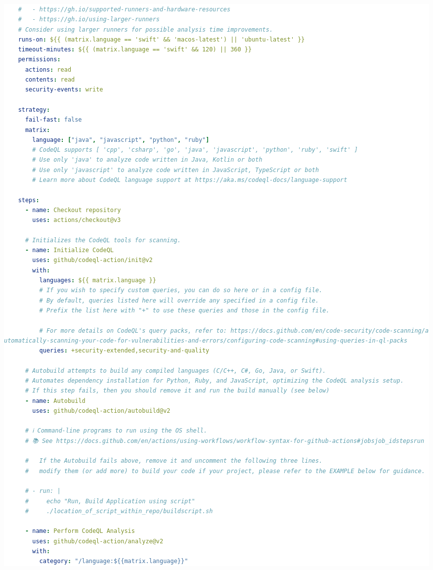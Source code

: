 ```yml
    #   - https://gh.io/supported-runners-and-hardware-resources
    #   - https://gh.io/using-larger-runners
    # Consider using larger runners for possible analysis time improvements.
    runs-on: ${{ (matrix.language == 'swift' && 'macos-latest') || 'ubuntu-latest' }}
    timeout-minutes: ${{ (matrix.language == 'swift' && 120) || 360 }}
    permissions:
      actions: read
      contents: read
      security-events: write

    strategy:
      fail-fast: false
      matrix:
        language: ["java", "javascript", "python", "ruby"]
        # CodeQL supports [ 'cpp', 'csharp', 'go', 'java', 'javascript', 'python', 'ruby', 'swift' ]
        # Use only 'java' to analyze code written in Java, Kotlin or both
        # Use only 'javascript' to analyze code written in JavaScript, TypeScript or both
        # Learn more about CodeQL language support at https://aka.ms/codeql-docs/language-support

    steps:
      - name: Checkout repository
        uses: actions/checkout@v3

      # Initializes the CodeQL tools for scanning.
      - name: Initialize CodeQL
        uses: github/codeql-action/init@v2
        with:
          languages: ${{ matrix.language }}
          # If you wish to specify custom queries, you can do so here or in a config file.
          # By default, queries listed here will override any specified in a config file.
          # Prefix the list here with "+" to use these queries and those in the config file.

          # For more details on CodeQL's query packs, refer to: https://docs.github.com/en/code-security/code-scanning/automatically-scanning-your-code-for-vulnerabilities-and-errors/configuring-code-scanning#using-queries-in-ql-packs
          queries: +security-extended,security-and-quality

      # Autobuild attempts to build any compiled languages (C/C++, C#, Go, Java, or Swift).
      # Automates dependency installation for Python, Ruby, and JavaScript, optimizing the CodeQL analysis setup.
      # If this step fails, then you should remove it and run the build manually (see below)
      - name: Autobuild
        uses: github/codeql-action/autobuild@v2

      # ℹ️ Command-line programs to run using the OS shell.
      # 📚 See https://docs.github.com/en/actions/using-workflows/workflow-syntax-for-github-actions#jobsjob_idstepsrun

      #   If the Autobuild fails above, remove it and uncomment the following three lines.
      #   modify them (or add more) to build your code if your project, please refer to the EXAMPLE below for guidance.

      # - run: |
      #     echo "Run, Build Application using script"
      #     ./location_of_script_within_repo/buildscript.sh

      - name: Perform CodeQL Analysis
        uses: github/codeql-action/analyze@v2
        with:
          category: "/language:${{matrix.language}}"
```
